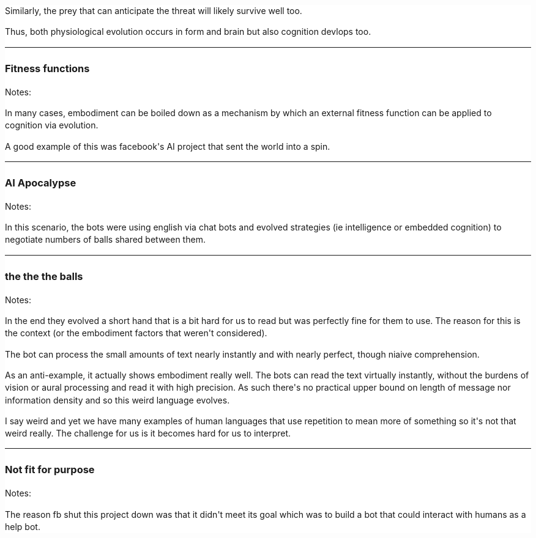 Similarly, the prey that can anticipate the threat will likely survive well too.

Thus, both physiological evolution occurs in form and brain but also cognition
devlops too.

---

### Fitness functions

Notes:

In many cases, embodiment can be boiled down as a mechanism by which an external
fitness function can be applied to cognition via evolution.

A good example of this was facebook's AI project that sent the world into a spin.

---

### AI Apocalypse

Notes:

In this scenario, the bots were using english via chat bots and evolved strategies
(ie intelligence or embedded cognition) to negotiate numbers of balls shared
between them.

---

### the the the balls

Notes:

In the end they evolved a short hand that is a bit hard for us to read but was
perfectly fine for them to use. The reason for this is the context (or the
embodiment factors that weren't considered).

The bot can process the small amounts of text nearly instantly and with nearly
perfect, though niaive comprehension.

As an anti-example, it actually shows embodiment really well. The bots can read
the text virtually instantly, without the burdens of vision or aural processing
and read it with high precision. As such there's no practical upper bound on length of
message nor information density and so this weird language evolves.

I say weird and yet we have many examples of human languages that use repetition
to mean more of something so it's not that weird really. The challenge for us
is it becomes hard for us to interpret.

---

### Not fit for purpose

Notes:

The reason fb shut this project down was that it didn't meet its goal which was
to build a bot that could interact with humans as a help bot.
